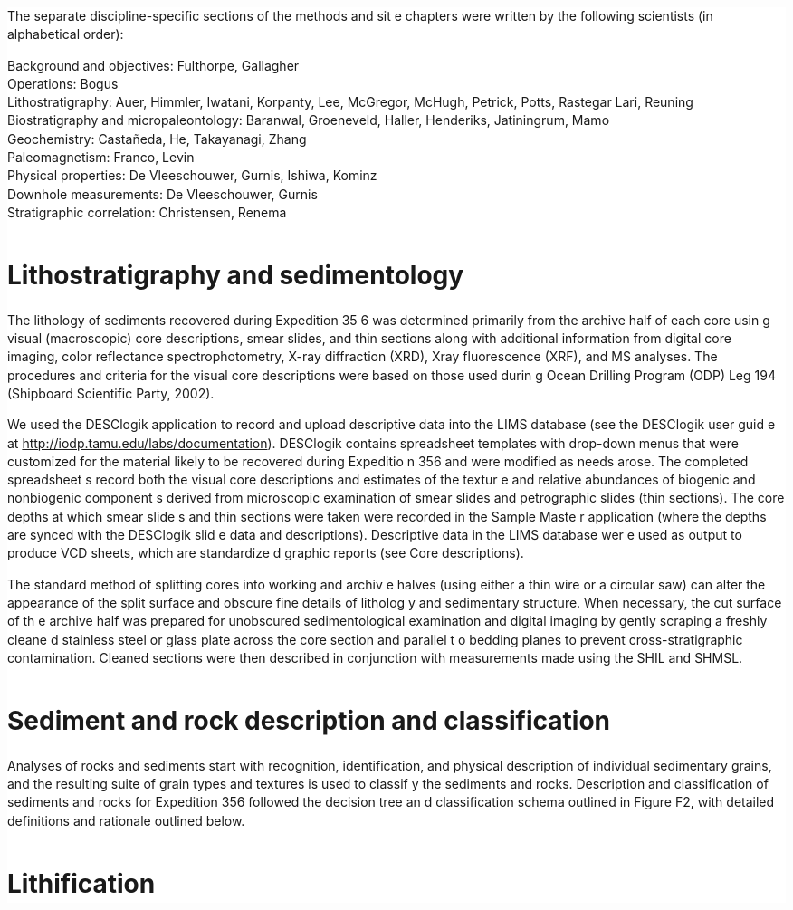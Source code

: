 The separate discipline-specific sections of the methods and sit e chapters were written by the following scientists (in alphabetical order):  

Background and objectives: Fulthorpe, Gallagher   
Operations: Bogus   
Lithostratigraphy: Auer, Himmler, Iwatani, Korpanty, Lee, McGregor, McHugh, Petrick, Potts, Rastegar Lari, Reuning   
Biostratigraphy and micropaleontology: Baranwal, Groeneveld, Haller, Henderiks, Jatiningrum, Mamo   
Geochemistry: Castañeda, He, Takayanagi, Zhang   
Paleomagnetism: Franco, Levin   
Physical properties: De Vleeschouwer, Gurnis, Ishiwa, Kominz   
Downhole measurements: De Vleeschouwer, Gurnis   
Stratigraphic correlation: Christensen, Renema  

# Lithostratigraphy and sedimentology  

The lithology of sediments recovered during Expedition 35 6 was determined primarily from the archive half of each core usin g visual (macroscopic) core descriptions, smear slides, and thin sections along with additional information from digital core imaging, color reflectance spectrophotometry, X-ray diffraction (XRD), Xray fluorescence (XRF), and MS analyses. The procedures and criteria for the visual core descriptions were based on those used durin g Ocean Drilling Program (ODP) Leg 194 (Shipboard Scientific Party, 2002).  

We used the DESClogik application to record and upload descriptive data into the LIMS database (see the DESClogik user guid e at http://iodp.tamu.edu/labs/documentation). DESClogik contains spreadsheet templates with drop-down menus that were customized for the material likely to be recovered during Expeditio n 356 and were modified as needs arose. The completed spreadsheet s record both the visual core descriptions and estimates of the textur e and relative abundances of biogenic and nonbiogenic component s derived from microscopic examination of smear slides and petrographic slides (thin sections). The core depths at which smear slide s and thin sections were taken were recorded in the Sample Maste r application (where the depths are synced with the DESClogik slid e data and descriptions). Descriptive data in the LIMS database wer e used as output to produce VCD sheets, which are standardize d graphic reports (see Core descriptions).  

The standard method of splitting cores into working and archiv e halves (using either a thin wire or a circular saw) can alter the appearance of the split surface and obscure fine details of litholog y and sedimentary structure. When necessary, the cut surface of th e archive half was prepared for unobscured sedimentological examination and digital imaging by gently scraping a freshly cleane d stainless steel or glass plate across the core section and parallel t o bedding  planes  to  prevent  cross-stratigraphic  contamination. Cleaned sections were then described in conjunction with measurements made using the SHIL and SHMSL.  

# Sediment and rock description and classification  

Analyses of rocks and sediments start with recognition, identification, and physical description of individual sedimentary grains, and the resulting suite of grain types and textures is used to classif y the sediments and rocks. Description and classification of sediments and rocks for Expedition 356 followed the decision tree an d classification schema outlined in Figure F2, with detailed definitions and rationale outlined below.  

# Lithification  
